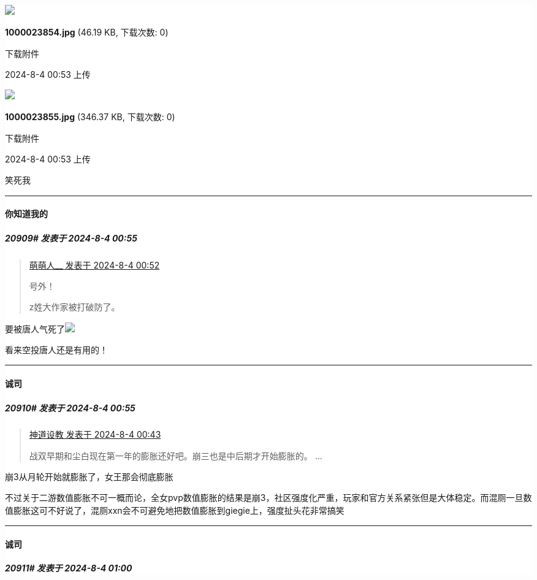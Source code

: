 <img src="https://img.saraba1st.com/forum/202408/04/005325v02c35ejcaezaeec.jpg" referrerpolicy="no-referrer">

<strong>1000023854.jpg</strong> (46.19 KB, 下载次数: 0)

下载附件

2024-8-4 00:53 上传

<img src="https://img.saraba1st.com/forum/202408/04/005326npcmtmidm6zt6p6c.jpg" referrerpolicy="no-referrer">

<strong>1000023855.jpg</strong> (346.37 KB, 下载次数: 0)

下载附件

2024-8-4 00:53 上传

笑死我

*****

####  你知道我的  
##### 20909#       发表于 2024-8-4 00:55

<blockquote><a href="httphttps://bbs.saraba1st.com/2b/forum.php?mod=redirect&amp;goto=findpost&amp;pid=65789274&amp;ptid=2186894" target="_blank">萌萌人__ 发表于 2024-8-4 00:52</a>

号外！

z姓大作家被打破防了。</blockquote>
要被唐人气死了<img src="https://static.saraba1st.com/image/smiley/face2017/067.png" referrerpolicy="no-referrer">

看来空投唐人还是有用的！

*****

####  诚司  
##### 20910#       发表于 2024-8-4 00:55

<blockquote><a href="httphttps://bbs.saraba1st.com/2b/forum.php?mod=redirect&amp;goto=findpost&amp;pid=65789218&amp;ptid=2186894" target="_blank">神道设教 发表于 2024-8-4 00:43</a>

战双早期和尘白现在第一年的膨胀还好吧。崩三也是中后期才开始膨胀的。 ...</blockquote>
崩3从月轮开始就膨胀了，女王那会彻底膨胀

不过关于二游数值膨胀不可一概而论，全女pvp数值膨胀的结果是崩3，社区强度化严重，玩家和官方关系紧张但是大体稳定。而混厕一旦数值膨胀这可不好说了，混厕xxn会不可避免地把数值膨胀到giegie上，强度扯头花非常搞笑


*****

####  诚司  
##### 20911#       发表于 2024-8-4 01:00

